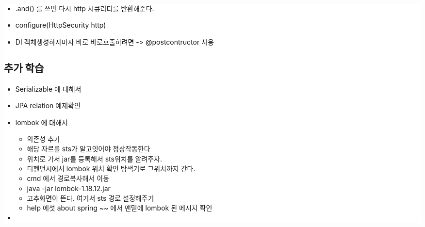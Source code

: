 

- .and() 를 쓰면 다시 http 시큐리티를 반환해준다.
- configure(HttpSecurity http) 



- DI 객체생성하자마자 바로 바로호출하려면 -> @postcontructor 사용







## 추가 학습

- Serializable 에 대해서
- JPA relation 예제확인
- lombok 에 대해서
  - 의존성 추가
  - 해당 자르를 sts가 알고잇어야 정상작동한다
  - 위치로 가서 jar를 등록해서 sts위치를 알려주자. 
  - 디펜던시에서 lombok 위치 확인 탐색기로 그위치까지 간다.
  - cmd 에서 경로복사해서 이동 
  - java -jar lombok-1.18.12.jar
  - 고추화면이 뜬다. 여기서 sts 경로 설정해주기 
  - help 에섯 about spring ~~ 에서 맨밑에 lombok 된 메시지 확인





- 